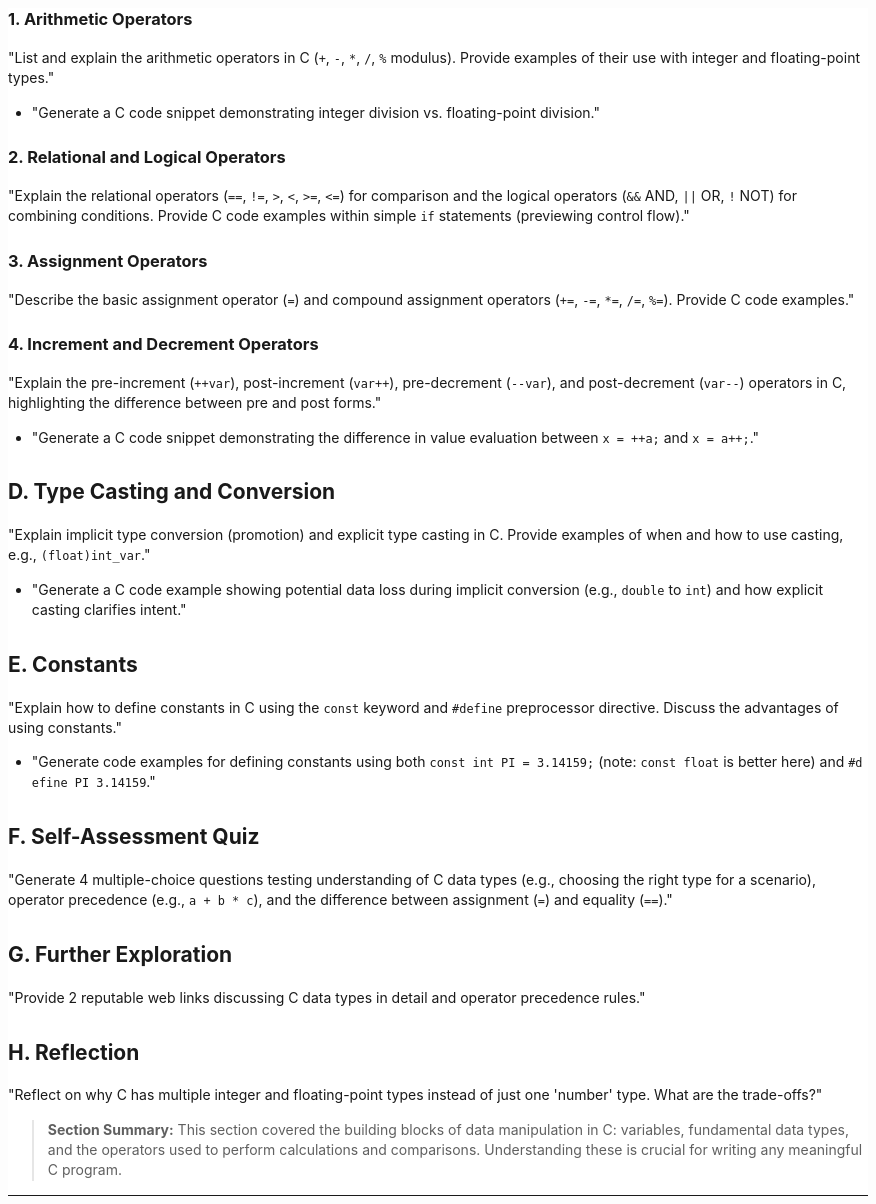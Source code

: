 ### 1. Arithmetic Operators
"List and explain the arithmetic operators in C (`+`, `-`, `*`, `/`, `%` modulus). Provide examples of their use with integer and floating-point types."
*   "Generate a C code snippet demonstrating integer division vs. floating-point division."

### 2. Relational and Logical Operators
"Explain the relational operators (`==`, `!=`, `>`, `<`, `>=`, `<=`) for comparison and the logical operators (`&&` AND, `||` OR, `!` NOT) for combining conditions. Provide C code examples within simple `if` statements (previewing control flow)."

### 3. Assignment Operators
"Describe the basic assignment operator (`=`) and compound assignment operators (`+=`, `-=`, `*=`, `/=`, `%=`). Provide C code examples."

### 4. Increment and Decrement Operators
"Explain the pre-increment (`++var`), post-increment (`var++`), pre-decrement (`--var`), and post-decrement (`var--`) operators in C, highlighting the difference between pre and post forms."
*   "Generate a C code snippet demonstrating the difference in value evaluation between `x = ++a;` and `x = a++;`."

## D. Type Casting and Conversion
"Explain implicit type conversion (promotion) and explicit type casting in C. Provide examples of when and how to use casting, e.g., `(float)int_var`."
*   "Generate a C code example showing potential data loss during implicit conversion (e.g., `double` to `int`) and how explicit casting clarifies intent."

## E. Constants
"Explain how to define constants in C using the `const` keyword and `#define` preprocessor directive. Discuss the advantages of using constants."
*   "Generate code examples for defining constants using both `const int PI = 3.14159;` (note: `const float` is better here) and `#define PI 3.14159`."

## F. Self-Assessment Quiz
"Generate 4 multiple-choice questions testing understanding of C data types (e.g., choosing the right type for a scenario), operator precedence (e.g., `a + b * c`), and the difference between assignment (`=`) and equality (`==`)."

## G. Further Exploration
"Provide 2 reputable web links discussing C data types in detail and operator precedence rules."

## H. Reflection
"Reflect on why C has multiple integer and floating-point types instead of just one 'number' type. What are the trade-offs?"

> **Section Summary:** This section covered the building blocks of data manipulation in C: variables, fundamental data types, and the operators used to perform calculations and comparisons. Understanding these is crucial for writing any meaningful C program.

---